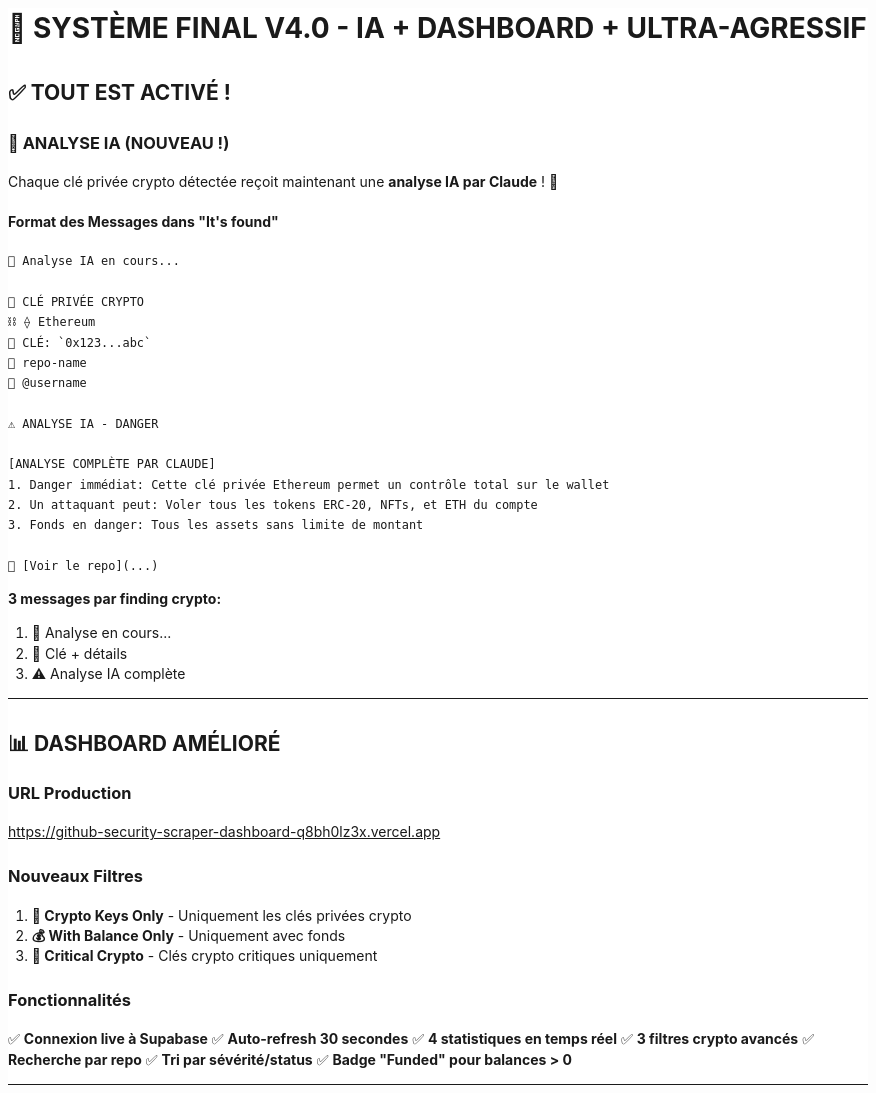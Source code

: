 # 🚀 SYSTÈME FINAL V4.0 - IA + DASHBOARD + ULTRA-AGRESSIF

## ✅ **TOUT EST ACTIVÉ !**

### 🤖 **ANALYSE IA (NOUVEAU !)**

Chaque clé privée crypto détectée reçoit maintenant une **analyse IA par Claude** ! 🧠

#### Format des Messages dans "It's found"

```
🤖 Analyse IA en cours...

🔑 CLÉ PRIVÉE CRYPTO
⛓️ ⟠ Ethereum
🔑 CLÉ: `0x123...abc`
📍 repo-name
👤 @username

⚠️ ANALYSE IA - DANGER

[ANALYSE COMPLÈTE PAR CLAUDE]
1. Danger immédiat: Cette clé privée Ethereum permet un contrôle total sur le wallet
2. Un attaquant peut: Voler tous les tokens ERC-20, NFTs, et ETH du compte
3. Fonds en danger: Tous les assets sans limite de montant

🔗 [Voir le repo](...)
```

**3 messages par finding crypto:**
1. 🤖 Analyse en cours...
2. 🔑 Clé + détails
3. ⚠️ Analyse IA complète

---

## 📊 **DASHBOARD AMÉLIORÉ**

### URL Production
https://github-security-scraper-dashboard-q8bh0lz3x.vercel.app

### Nouveaux Filtres

1. **🔑 Crypto Keys Only** - Uniquement les clés privées crypto
2. **💰 With Balance Only** - Uniquement avec fonds
3. **🚨 Critical Crypto** - Clés crypto critiques uniquement

### Fonctionnalités

✅ **Connexion live à Supabase**
✅ **Auto-refresh 30 secondes**
✅ **4 statistiques en temps réel**
✅ **3 filtres crypto avancés**
✅ **Recherche par repo**
✅ **Tri par sévérité/status**
✅ **Badge "Funded" pour balances > 0**

---